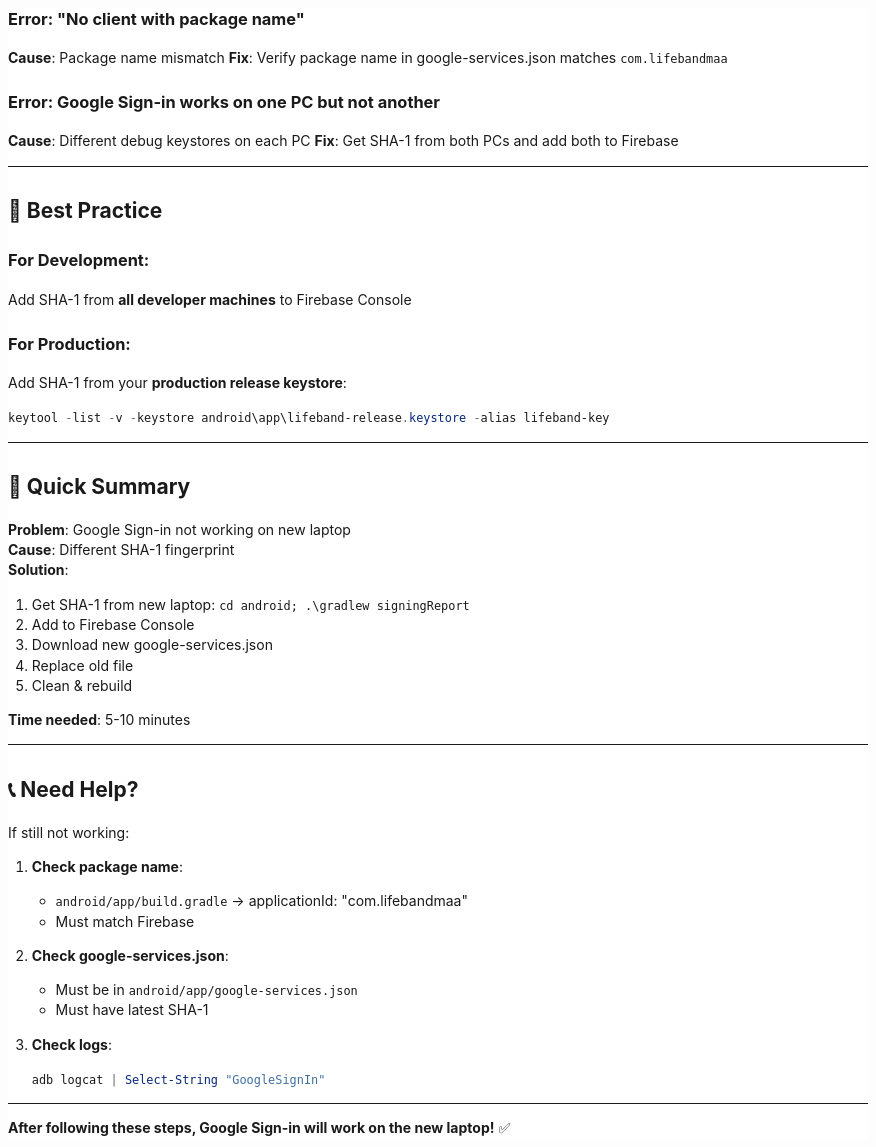 ### Error: "No client with package name"
**Cause**: Package name mismatch
**Fix**: Verify package name in google-services.json matches `com.lifebandmaa`

### Error: Google Sign-in works on one PC but not another
**Cause**: Different debug keystores on each PC
**Fix**: Get SHA-1 from both PCs and add both to Firebase

---

## 📝 Best Practice

### For Development:
Add SHA-1 from **all developer machines** to Firebase Console

### For Production:
Add SHA-1 from your **production release keystore**:
```powershell
keytool -list -v -keystore android\app\lifeband-release.keystore -alias lifeband-key
```

---

## 🚀 Quick Summary

**Problem**: Google Sign-in not working on new laptop  
**Cause**: Different SHA-1 fingerprint  
**Solution**: 
1. Get SHA-1 from new laptop: `cd android; .\gradlew signingReport`
2. Add to Firebase Console
3. Download new google-services.json
4. Replace old file
5. Clean & rebuild

**Time needed**: 5-10 minutes

---

## 📞 Need Help?

If still not working:

1. **Check package name**:
   - `android/app/build.gradle` → applicationId: "com.lifebandmaa"
   - Must match Firebase

2. **Check google-services.json**:
   - Must be in `android/app/google-services.json`
   - Must have latest SHA-1

3. **Check logs**:
   ```powershell
   adb logcat | Select-String "GoogleSignIn"
   ```

---

**After following these steps, Google Sign-in will work on the new laptop!** ✅
